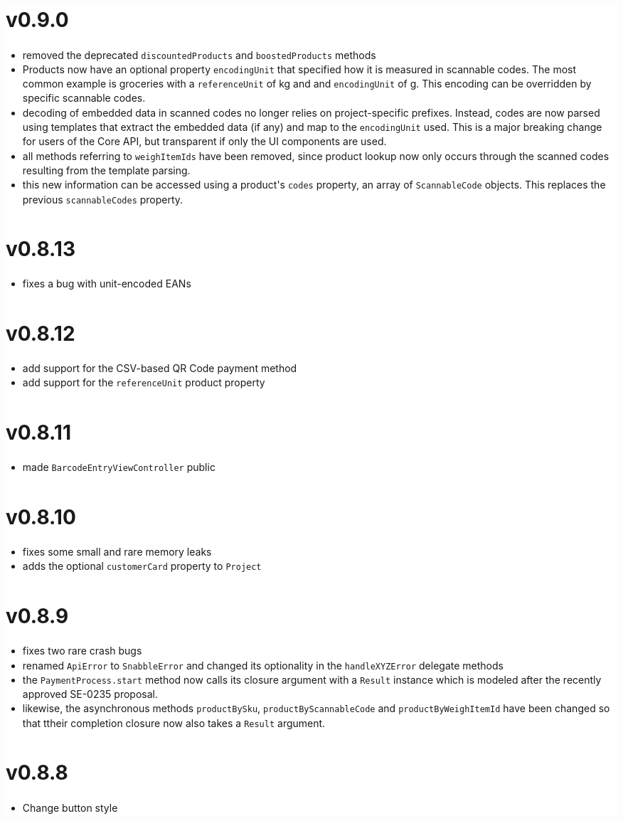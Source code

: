# v0.9.0

- removed the deprecated `discountedProducts` and `boostedProducts` methods
- Products now have an optional property `encodingUnit` that specified how it is measured in scannable codes. The most common example is groceries with a `referenceUnit` of kg and and `encodingUnit` of g. This encoding can be overridden by specific scannable codes.
- decoding of embedded data in scanned codes no longer relies on project-specific prefixes. Instead, codes are now parsed using templates that extract the embedded data (if any) and map to the `encodingUnit` used. This is a major breaking change for users of the Core API, but transparent if only the UI components are used.
- all methods referring to `weighItemIds` have been removed, since product lookup now only occurs through the scanned codes resulting from the template parsing.
- this new information can be accessed using a product's `codes` property, an array of `ScannableCode` objects. This replaces the previous `scannableCodes` property.

# v0.8.13

- fixes a bug with unit-encoded EANs

# v0.8.12

- add support for the CSV-based QR Code payment method
- add support for the `referenceUnit` product property

# v0.8.11

- made `BarcodeEntryViewController` public

# v0.8.10

- fixes some small and rare memory leaks
- adds the optional `customerCard` property to `Project`

# v0.8.9

- fixes two rare crash bugs
- renamed `ApiError` to `SnabbleError` and changed its optionality in the `handleXYZError` delegate methods
- the `PaymentProcess.start` method now calls its closure argument with a `Result` instance which is modeled after the recently approved SE-0235 proposal.
- likewise, the asynchronous methods `productBySku`, `productByScannableCode` and `productByWeighItemId` have been changed so that ttheir completion closure now also takes a `Result` argument.

# v0.8.8

- Change button style
